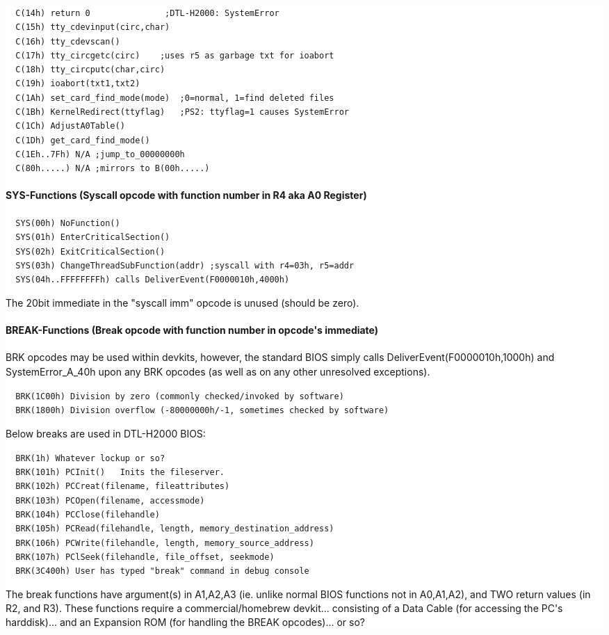 ```
  C(14h) return 0               ;DTL-H2000: SystemError
  C(15h) tty_cdevinput(circ,char)
  C(16h) tty_cdevscan()
  C(17h) tty_circgetc(circ)    ;uses r5 as garbage txt for ioabort
  C(18h) tty_circputc(char,circ)
  C(19h) ioabort(txt1,txt2)
  C(1Ah) set_card_find_mode(mode)  ;0=normal, 1=find deleted files
  C(1Bh) KernelRedirect(ttyflag)   ;PS2: ttyflag=1 causes SystemError
  C(1Ch) AdjustA0Table()
  C(1Dh) get_card_find_mode()
  C(1Eh..7Fh) N/A ;jump_to_00000000h
  C(80h.....) N/A ;mirrors to B(00h.....)
```

#### SYS-Functions (Syscall opcode with function number in R4 aka A0 Register)
```
  SYS(00h) NoFunction()
  SYS(01h) EnterCriticalSection()
  SYS(02h) ExitCriticalSection()
  SYS(03h) ChangeThreadSubFunction(addr) ;syscall with r4=03h, r5=addr
  SYS(04h..FFFFFFFFh) calls DeliverEvent(F0000010h,4000h)
```
The 20bit immediate in the "syscall imm" opcode is unused (should be zero).<br/>

#### BREAK-Functions (Break opcode with function number in opcode's immediate)
BRK opcodes may be used within devkits, however, the standard BIOS simply calls
DeliverEvent(F0000010h,1000h) and SystemError\_A\_40h upon any BRK opcodes (as
well as on any other unresolved exceptions).<br/>
```
  BRK(1C00h) Division by zero (commonly checked/invoked by software)
  BRK(1800h) Division overflow (-80000000h/-1, sometimes checked by software)
```
Below breaks are used in DTL-H2000 BIOS:<br/>
```
  BRK(1h) Whatever lockup or so?
  BRK(101h) PCInit()   Inits the fileserver.
  BRK(102h) PCCreat(filename, fileattributes)
  BRK(103h) PCOpen(filename, accessmode)
  BRK(104h) PCClose(filehandle)
  BRK(105h) PCRead(filehandle, length, memory_destination_address)
  BRK(106h) PCWrite(filehandle, length, memory_source_address)
  BRK(107h) PClSeek(filehandle, file_offset, seekmode)
  BRK(3C400h) User has typed "break" command in debug console
```
The break functions have argument(s) in A1,A2,A3 (ie. unlike normal BIOS
functions not in A0,A1,A2), and TWO return values (in R2, and R3). These
functions require a commercial/homebrew devkit... consisting of a Data Cable
(for accessing the PC's harddisk)... and an Expansion ROM (for handling the
BREAK opcodes)... or so?<br/>
